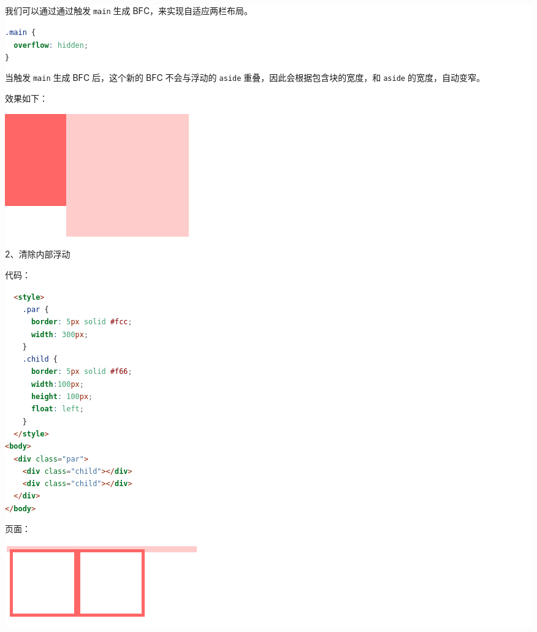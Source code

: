 我们可以通过通过触发 `main` 生成 BFC，来实现自适应两栏布局。

```css
.main {
  overflow: hidden;
}
```

当触发 `main` 生成 BFC 后，这个新的 BFC 不会与浮动的 `aside` 重叠，因此会根据包含块的宽度，和 `aside` 的宽度，自动变窄。

效果如下：

![bfc02.png](https://github.com/GHLandy/DevNote/blob/master/HTML+CSS/media/bfc/bfc02.png)

2、清除内部浮动

代码：

```html
  <style>
    .par {
      border: 5px solid #fcc;
      width: 300px;
    }
    .child {
      border: 5px solid #f66;
      width:100px;
      height: 100px;
      float: left;
    }
  </style>
<body>
  <div class="par">
    <div class="child"></div>
    <div class="child"></div>
  </div>
</body>
```

页面：

![bfc03.png](https://github.com/GHLandy/DevNote/blob/master/HTML+CSS/media/bfc/bfc03.png)
